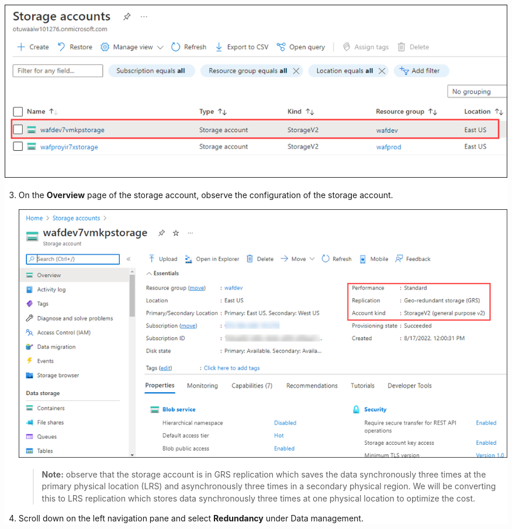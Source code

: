    ![](media/storage02.png)
 
3. On the **Overview** page of the storage account, observe the configuration of the storage account.

    ![](media/storage03.png)

   > **Note:** observe that the storage account is in GRS replication which saves the data synchronously three times at the primary physical location (LRS) and asynchronously three times in a secondary physical region. We will be converting this to LRS replication which stores data synchronously three times at one physical location to optimize the cost.

4. Scroll down on the left navigation pane and select **Redundancy** under Data management.
